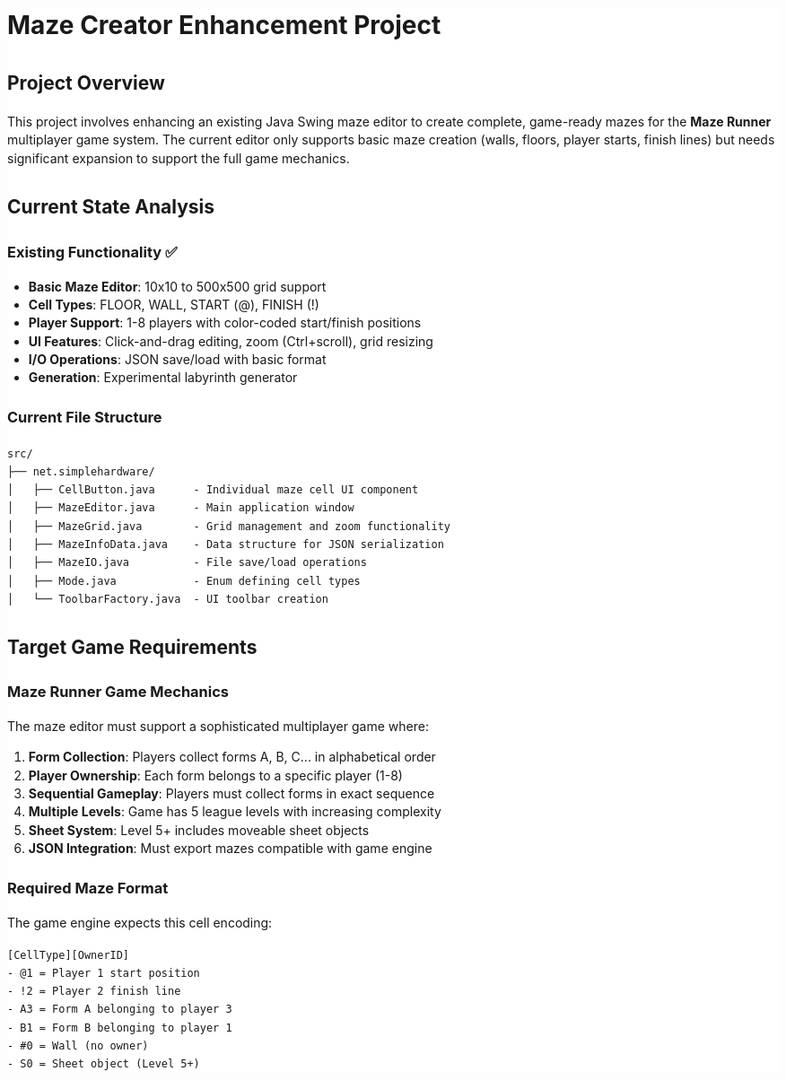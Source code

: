 # Maze Creator Enhancement Project

## Project Overview

This project involves enhancing an existing Java Swing maze editor to create complete, game-ready mazes for the **Maze Runner** multiplayer game system. The current editor only supports basic maze creation (walls, floors, player starts, finish lines) but needs significant expansion to support the full game mechanics.

## Current State Analysis

### Existing Functionality ✅
- **Basic Maze Editor**: 10x10 to 500x500 grid support
- **Cell Types**: FLOOR, WALL, START (@), FINISH (!)
- **Player Support**: 1-8 players with color-coded start/finish positions
- **UI Features**: Click-and-drag editing, zoom (Ctrl+scroll), grid resizing
- **I/O Operations**: JSON save/load with basic format
- **Generation**: Experimental labyrinth generator

### Current File Structure
```
src/
├── net.simplehardware/
│   ├── CellButton.java      - Individual maze cell UI component
│   ├── MazeEditor.java      - Main application window
│   ├── MazeGrid.java        - Grid management and zoom functionality
│   ├── MazeInfoData.java    - Data structure for JSON serialization
│   ├── MazeIO.java          - File save/load operations
│   ├── Mode.java            - Enum defining cell types
│   └── ToolbarFactory.java  - UI toolbar creation
```

## Target Game Requirements

### Maze Runner Game Mechanics
The maze editor must support a sophisticated multiplayer game where:

1. **Form Collection**: Players collect forms A, B, C... in alphabetical order
2. **Player Ownership**: Each form belongs to a specific player (1-8)
3. **Sequential Gameplay**: Players must collect forms in exact sequence
4. **Multiple Levels**: Game has 5 league levels with increasing complexity
5. **Sheet System**: Level 5+ includes moveable sheet objects
6. **JSON Integration**: Must export mazes compatible with game engine

### Required Maze Format
The game engine expects this cell encoding:
```
[CellType][OwnerID]
- @1 = Player 1 start position
- !2 = Player 2 finish line
- A3 = Form A belonging to player 3
- B1 = Form B belonging to player 1
- #0 = Wall (no owner)
- S0 = Sheet object (Level 5+)
```

